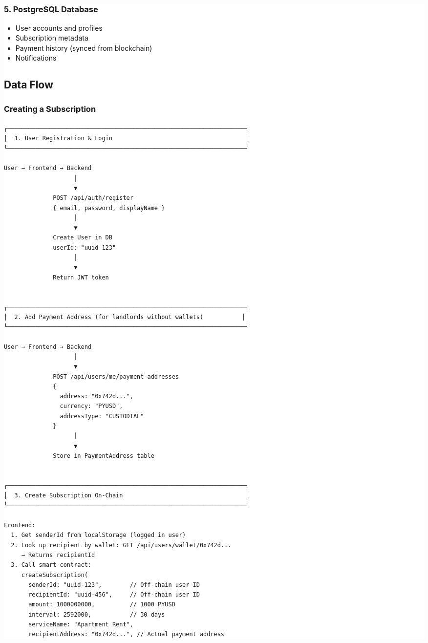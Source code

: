 ### 5. PostgreSQL Database
- User accounts and profiles
- Subscription metadata
- Payment history (synced from blockchain)
- Notifications

## Data Flow

### Creating a Subscription

```
┌────────────────────────────────────────────────────────────────────┐
│  1. User Registration & Login                                      │
└────────────────────────────────────────────────────────────────────┘

User → Frontend → Backend
                    │
                    ▼
              POST /api/auth/register
              { email, password, displayName }
                    │
                    ▼
              Create User in DB
              userId: "uuid-123"
                    │
                    ▼
              Return JWT token


┌────────────────────────────────────────────────────────────────────┐
│  2. Add Payment Address (for landlords without wallets)           │
└────────────────────────────────────────────────────────────────────┘

User → Frontend → Backend
                    │
                    ▼
              POST /api/users/me/payment-addresses
              {
                address: "0x742d...",
                currency: "PYUSD",
                addressType: "CUSTODIAL"
              }
                    │
                    ▼
              Store in PaymentAddress table


┌────────────────────────────────────────────────────────────────────┐
│  3. Create Subscription On-Chain                                   │
└────────────────────────────────────────────────────────────────────┘

Frontend:
  1. Get senderId from localStorage (logged in user)
  2. Look up recipient by wallet: GET /api/users/wallet/0x742d...
     → Returns recipientId
  3. Call smart contract:
     createSubscription(
       senderId: "uuid-123",        // Off-chain user ID
       recipientId: "uuid-456",     // Off-chain user ID
       amount: 1000000000,          // 1000 PYUSD
       interval: 2592000,           // 30 days
       serviceName: "Apartment Rent",
       recipientAddress: "0x742d...", // Actual payment address
```